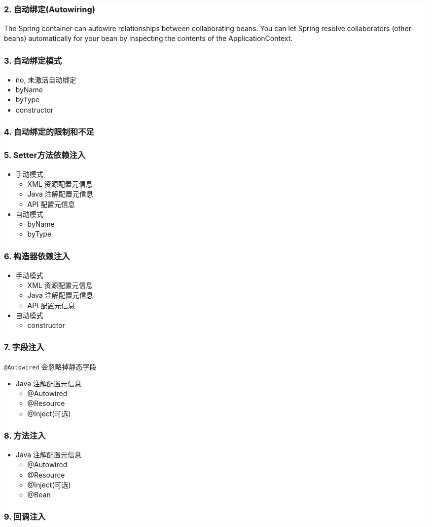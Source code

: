 ### 2. 自动绑定(Autowiring)

The Spring container can autowire relationships between collaborating beans. You can let Spring resolve collaborators (other beans) automatically for your bean by inspecting the contents of the ApplicationContext.

### 3. 自动绑定模式

- no, 未激活自动绑定
- byName
- byType
- constructor

### 4. 自动绑定的限制和不足

### 5. Setter方法依赖注入

- 手动模式
  - XML 资源配置元信息
  - Java 注解配置元信息
  - API 配置元信息
- 自动模式
  - byName
  - byType

### 6. 构造器依赖注入

- 手动模式
  - XML 资源配置元信息
  - Java 注解配置元信息
  - API 配置元信息
- 自动模式
  - constructor

### 7. 字段注入

`@Autowired` 会忽略掉静态字段

- Java 注解配置元信息
  - @Autowired
  - @Resource
  - @Inject(可选)

### 8. 方法注入

- Java 注解配置元信息
  - @Autowired
  - @Resource
  - @Inject(可选)
  - @Bean

### 9. 回调注入
